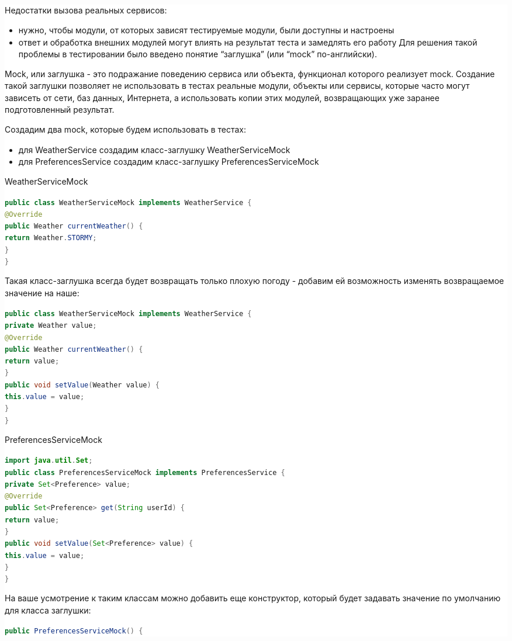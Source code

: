 Недостатки вызова реальных сервисов:
- нужно, чтобы модули, от которых зависят тестируемые модули,
были доступны и настроены
- ответ и обработка внешних модулей могут влиять на результат
теста и замедлять его работу
Для решения такой проблемы в тестировании было введено понятие
“заглушка” (или “mock” по-английски).

Mock, или заглушка - это подражание поведению
сервиса или объекта, функционал которого реализует
mock.
Создание такой заглушки позволяет не использовать в
тестах реальные модули, объекты или сервисы,
которые часто могут зависеть от сети, баз данных,
Интернета, а использовать копии этих модулей,
возвращающих уже заранее подготовленный
результат.

Создадим два mock, которые будем использовать в
тестах:
- для WeatherService создадим класс-заглушку
WeatherServiceMock
- для PreferencesService создадим класс-заглушку
PreferencesServiceMock

WeatherServiceMock
```java
public class WeatherServiceMock implements WeatherService {
@Override
public Weather currentWeather() {
return Weather.STORMY;
}
}
```
Такая класс-заглушка всегда будет возвращать только плохую погоду -
добавим ей возможность изменять возвращаемое значение на наше:
```java
public class WeatherServiceMock implements WeatherService {
private Weather value;
@Override
public Weather currentWeather() {
return value;
}
public void setValue(Weather value) {
this.value = value;
}
}
```

PreferencesServiceMock
```java
import java.util.Set;
public class PreferencesServiceMock implements PreferencesService {
private Set<Preference> value;
@Override
public Set<Preference> get(String userId) {
return value;
}
public void setValue(Set<Preference> value) {
this.value = value;
}
}
```
На ваше усмотрение к таким классам можно добавить еще конструктор,
который будет задавать значение по умолчанию для класса заглушки:
```java
public PreferencesServiceMock() {
```